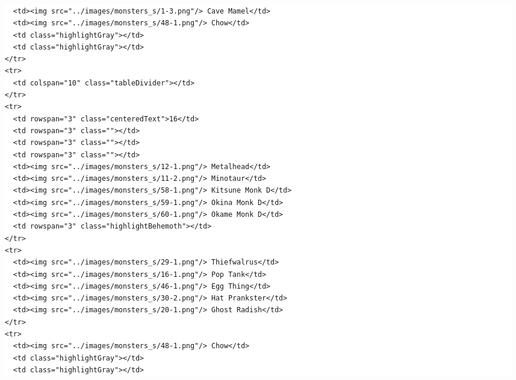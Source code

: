       <td><img src="../images/monsters_s/1-3.png"/> Cave Mamel</td>
      <td><img src="../images/monsters_s/48-1.png"/> Chow</td>
      <td class="highlightGray"></td>
      <td class="highlightGray"></td>
    </tr>
    <tr>
      <td colspan="10" class="tableDivider"></td>
    </tr>
    <tr>
      <td rowspan="3" class="centeredText">16</td>
      <td rowspan="3" class=""></td>
      <td rowspan="3" class=""></td>
      <td rowspan="3" class=""></td>
      <td><img src="../images/monsters_s/12-1.png"/> Metalhead</td>
      <td><img src="../images/monsters_s/11-2.png"/> Minotaur</td>
      <td><img src="../images/monsters_s/58-1.png"/> Kitsune Monk D</td>
      <td><img src="../images/monsters_s/59-1.png"/> Okina Monk D</td>
      <td><img src="../images/monsters_s/60-1.png"/> Okame Monk D</td>
      <td rowspan="3" class="highlightBehemoth"></td>
    </tr>
    <tr>
      <td><img src="../images/monsters_s/29-1.png"/> Thiefwalrus</td>
      <td><img src="../images/monsters_s/16-1.png"/> Pop Tank</td>
      <td><img src="../images/monsters_s/46-1.png"/> Egg Thing</td>
      <td><img src="../images/monsters_s/30-2.png"/> Hat Prankster</td>
      <td><img src="../images/monsters_s/20-1.png"/> Ghost Radish</td>
    </tr>
    <tr>
      <td><img src="../images/monsters_s/48-1.png"/> Chow</td>
      <td class="highlightGray"></td>
      <td class="highlightGray"></td>